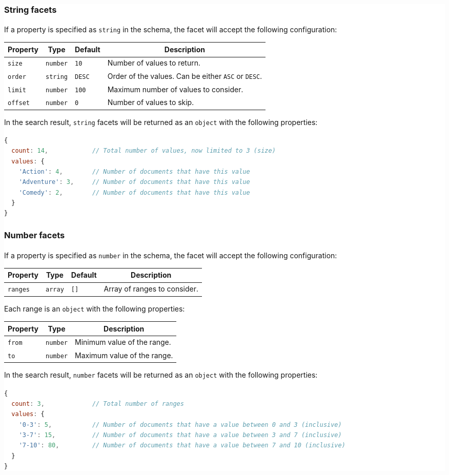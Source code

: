 ### String facets

If a property is specified as `string` in the schema, the facet will accept the following
configuration:

| Property | Type   | Default | Description |
| -------- | ------ | ------- | ----------- |
| `size`   | `number` | `10` | Number of values to return. |
| `order`  | `string` | `DESC` | Order of the values. Can be either `ASC` or `DESC`. |
| `limit` | `number` | `100` | Maximum number of values to consider. |
| `offset` | `number` | `0` | Number of values to skip. |

In the search result, `string` facets will be returned as an `object` with the following properties:

```js
{
  count: 14,            // Total number of values, now limited to 3 (size)
  values: {
    'Action': 4,        // Number of documents that have this value
    'Adventure': 3,     // Number of documents that have this value
    'Comedy': 2,        // Number of documents that have this value
  }
}
```

### Number facets

If a property is specified as `number` in the schema, the facet will accept the following
configuration:

| Property | Type   | Default | Description |
| -------- | ------ | ------- | ----------- |
| `ranges` | `array` | `[]` | Array of ranges to consider. |

Each range is an `object` with the following properties:

| Property | Type    | Description |
| -------- | ------  | ----------- |
| `from` | `number`  | Minimum value of the range. |
| `to` | `number`    | Maximum value of the range. |

In the search result, `number` facets will be returned as an `object` with the following properties:

```js
{
  count: 3,             // Total number of ranges
  values: {
    '0-3': 5,           // Number of documents that have a value between 0 and 3 (inclusive)
    '3-7': 15,          // Number of documents that have a value between 3 and 7 (inclusive)
    '7-10': 80,         // Number of documents that have a value between 7 and 10 (inclusive)
  }
}
```
